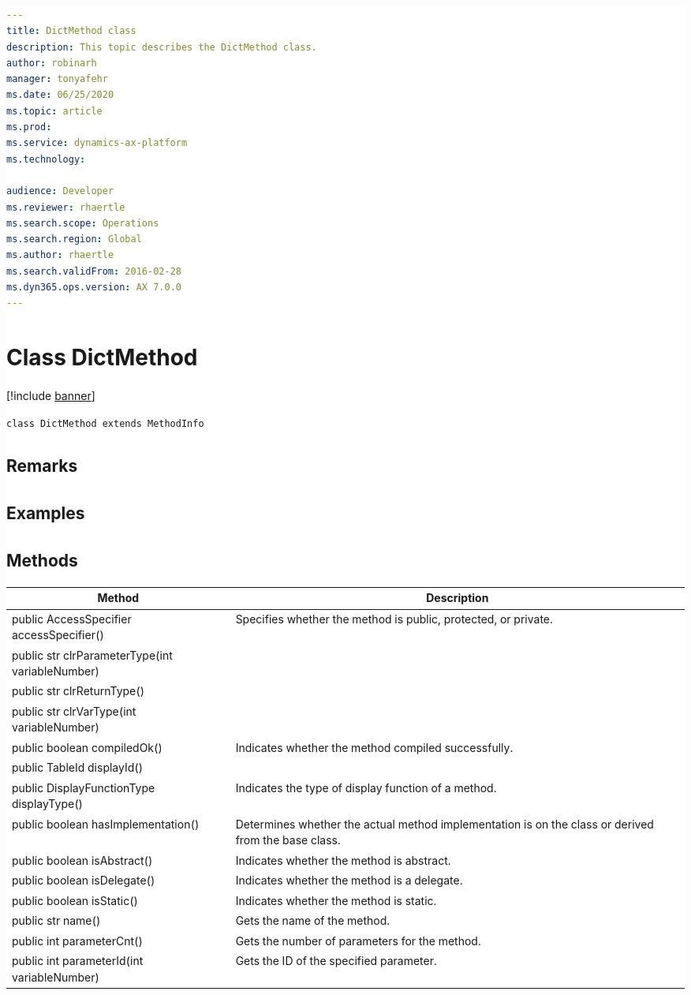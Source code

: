```yaml
---
title: DictMethod class
description: This topic describes the DictMethod class.
author: robinarh
manager: tonyafehr
ms.date: 06/25/2020
ms.topic: article
ms.prod: 
ms.service: dynamics-ax-platform
ms.technology: 

audience: Developer
ms.reviewer: rhaertle
ms.search.scope: Operations
ms.search.region: Global
ms.author: rhaertle
ms.search.validFrom: 2016-02-28
ms.dyn365.ops.version: AX 7.0.0
---
```


# Class DictMethod

[!include [banner](../includes/banner.md)]

```xpp
class DictMethod extends MethodInfo
```

## Remarks

## Examples

## Methods

| Method                                                      | Description                                                                                                                                                  |
|-------------------------------------------------------------|--------------------------------------------------------------------------------------------------------------------------------------------------------------|
| public AccessSpecifier accessSpecifier()                    | Specifies whether the method is public, protected, or private.                                                                                               |
| public str clrParameterType(int variableNumber)             |                                                                                                                                                              |
| public str clrReturnType()                                  |                                                                                                                                                              |
| public str clrVarType(int variableNumber)                   |                                                                                                                                                              |
| public boolean compiledOk()                                 | Indicates whether the method compiled successfully.                                                                                                          |
| public TableId displayId()                                  |                                                                                                                                                              |
| public DisplayFunctionType displayType()                    | Indicates the type of display function of a method.                                                                                                          |
| public boolean hasImplementation()                          | Determines whether the actual method implementation is on the class or derived from the base class.                                                          |
| public boolean isAbstract()                                 | Indicates whether the method is abstract.                                                                                                                    |
| public boolean isDelegate()                                 | Indicates whether the method is a delegate.                                                                                                                  |
| public boolean isStatic()                                   | Indicates whether the method is static.                                                                                                                      |
| public str name()                                           | Gets the name of the method.                                                                                                                                 |
| public int parameterCnt()                                   | Gets the number of parameters for the method.                                                                                                                |
| public int parameterId(int variableNumber)                  | Gets the ID of the specified parameter.                                                                                                                      |